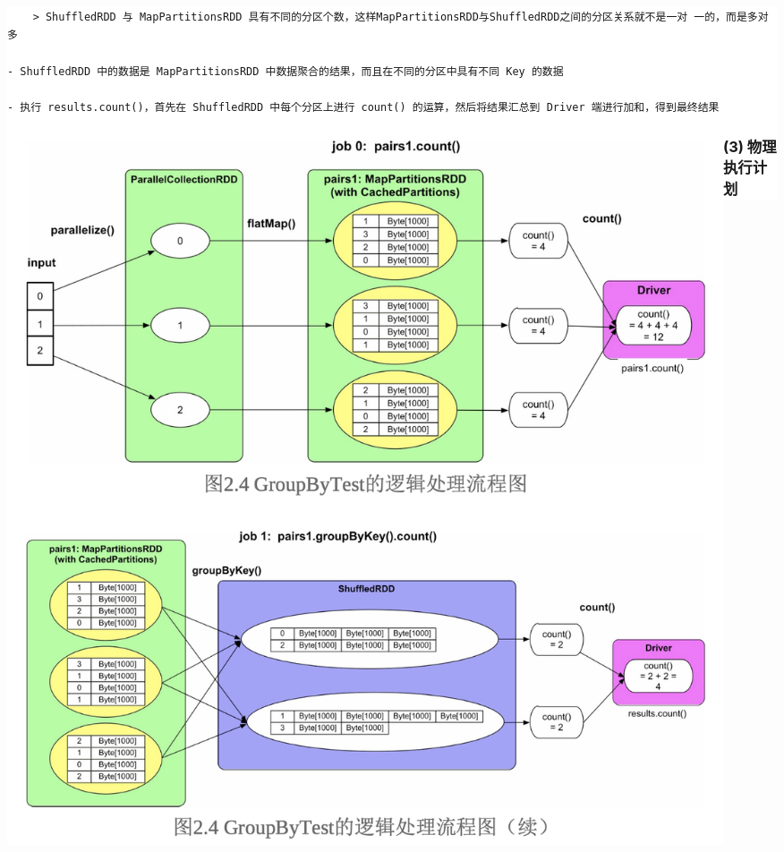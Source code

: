         > ShuffledRDD 与 MapPartitionsRDD 具有不同的分区个数，这样MapPartitionsRDD与ShuffledRDD之间的分区关系就不是一对 一的，而是多对多

    - ShuffledRDD 中的数据是 MapPartitionsRDD 中数据聚合的结果，而且在不同的分区中具有不同 Key 的数据

    - 执行 results.count()，首先在 ShuffledRDD 中每个分区上进行 count() 的运算，然后将结果汇总到 Driver 端进行加和，得到最终结果

<img src="../../pics/spark/spark_50.png" align=left width=800>

### (3) 物理执行计划
